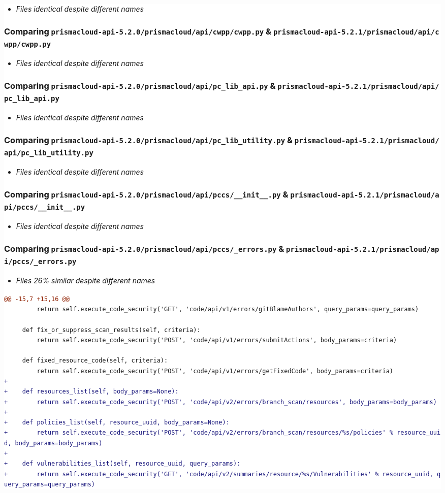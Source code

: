  * *Files identical despite different names*

### Comparing `prismacloud-api-5.2.0/prismacloud/api/cwpp/cwpp.py` & `prismacloud-api-5.2.1/prismacloud/api/cwpp/cwpp.py`

 * *Files identical despite different names*

### Comparing `prismacloud-api-5.2.0/prismacloud/api/pc_lib_api.py` & `prismacloud-api-5.2.1/prismacloud/api/pc_lib_api.py`

 * *Files identical despite different names*

### Comparing `prismacloud-api-5.2.0/prismacloud/api/pc_lib_utility.py` & `prismacloud-api-5.2.1/prismacloud/api/pc_lib_utility.py`

 * *Files identical despite different names*

### Comparing `prismacloud-api-5.2.0/prismacloud/api/pccs/__init__.py` & `prismacloud-api-5.2.1/prismacloud/api/pccs/__init__.py`

 * *Files identical despite different names*

### Comparing `prismacloud-api-5.2.0/prismacloud/api/pccs/_errors.py` & `prismacloud-api-5.2.1/prismacloud/api/pccs/_errors.py`

 * *Files 26% similar despite different names*

```diff
@@ -15,7 +15,16 @@
         return self.execute_code_security('GET', 'code/api/v1/errors/gitBlameAuthors', query_params=query_params)
 
     def fix_or_suppress_scan_results(self, criteria):
         return self.execute_code_security('POST', 'code/api/v1/errors/submitActions', body_params=criteria)
 
     def fixed_resource_code(self, criteria):
         return self.execute_code_security('POST', 'code/api/v1/errors/getFixedCode', body_params=criteria)
+
+    def resources_list(self, body_params=None):
+        return self.execute_code_security('POST', 'code/api/v2/errors/branch_scan/resources', body_params=body_params)
+
+    def policies_list(self, resource_uuid, body_params=None):
+        return self.execute_code_security('POST', 'code/api/v2/errors/branch_scan/resources/%s/policies' % resource_uuid, body_params=body_params)
+
+    def vulnerabilities_list(self, resource_uuid, query_params):
+        return self.execute_code_security('GET', 'code/api/v2/summaries/resource/%s/Vulnerabilities' % resource_uuid, query_params=query_params)
```
